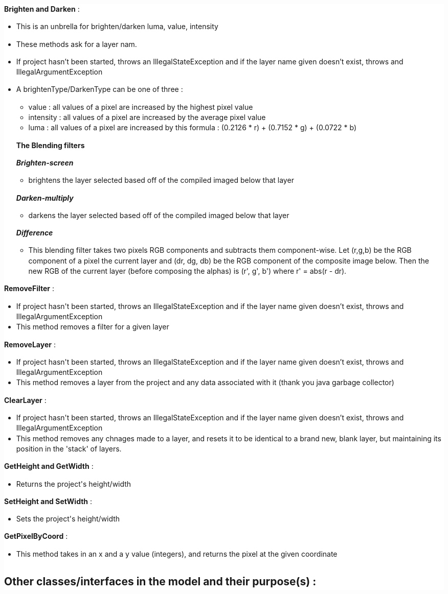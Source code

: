 
  **Brighten and Darken** : 
  - This is an unbrella for brighten/darken luma, value, intensity
  - These methods ask for a layer nam. 
  - If project hasn’t been started, throws an IllegalStateException and if the layer name given doesn’t exist, throws and IllegalArgumentException
  - A brightenType/DarkenType can be one of three : 
    - value : all values of a pixel are increased by the highest pixel value
    - intensity : all values of a pixel are increased by the average pixel value
    - luma : all values of a pixel are increased by this formula : (0.2126 * r) + (0.7152 * g) + (0.0722 * b)
    
    ****The Blending filters****
    
    ***Brighten-screen***
    - brightens the layer selected based off of the compiled imaged below that layer
    
    ***Darken-multiply***
    - darkens the layer selected based off of the compiled imaged below that layer
    
    ***Difference***
    - This blending filter takes two pixels RGB components and subtracts them component-wise. Let (r,g,b) be the RGB component of a pixel the current layer and (dr, dg, db) be the RGB component of the composite image below. Then the new RGB of the current layer (before composing the alphas) is (r', g', b') where r' = abs(r - dr).
    


  **RemoveFilter** : 
  - If project hasn't been started, throws an IllegalStateException and if the layer name given doesn’t exist, throws and IllegalArgumentException
  - This method removes a filter for a given layer
  
  **RemoveLayer** : 
  - If project hasn't been started, throws an IllegalStateException and if the layer name given doesn’t exist, throws and IllegalArgumentException
  - This method removes a layer from the project and any data associated with it (thank you java garbage collector)
  
  **ClearLayer** : 
  - If project hasn't been started, throws an IllegalStateException and if the layer name given doesn’t exist, throws and IllegalArgumentException
  - This method removes any chnages made to a layer, and resets it to be identical to a brand new, blank layer, but maintaining its position in the 'stack' of layers.

  **GetHeight and GetWidth** : 
  - Returns the project's height/width

  **SetHeight and SetWidth** : 
  - Sets the project's height/width

  **GetPixelByCoord** : 
  - This method takes in an x and a y value (integers), and returns the pixel at the given coordinate






## Other classes/interfaces in the model and their purpose(s) :
  